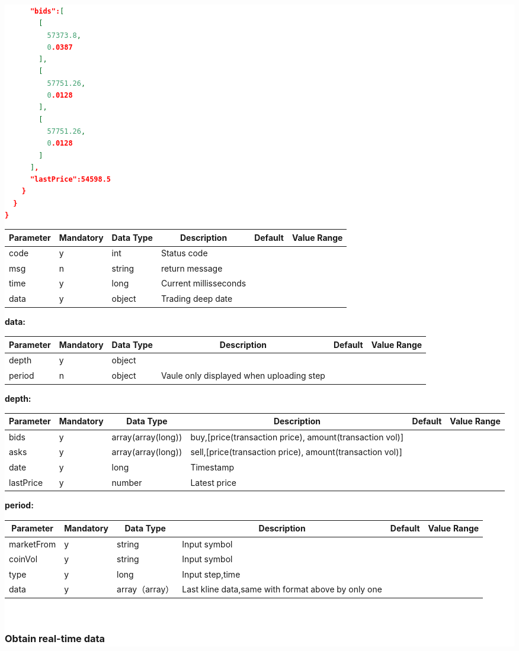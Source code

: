 ```json
      "bids":[
        [
          57373.8,
          0.0387
        ],
        [
          57751.26,
          0.0128
        ],
        [
          57751.26,
          0.0128
        ]
      ],
      "lastPrice":54598.5
    }
  }
}
```

Parameter|Mandatory| Data Type|Description|Default|Value Range
------------- | ------------- |  ------------- | ------------- |  ------------- | -------------
code|y|int|Status code
msg|n|string|return message
time|y|long|Current millisseconds
data|y|object|Trading deep date

**data:**

Parameter|Mandatory| Data Type|Description|Default|Value Range
------------- | ------------- |  ------------- | ------------- |  ------------- | -------------
depth|y|object
period|n|object|Vaule only displayed when uploading step

**depth:**

Parameter|Mandatory| Data Type|Description|Default|Value Range
------------- | ------------- |  ------------- | ------------- |  ------------- | -------------
bids|y|array(array(long))|buy,[price(transaction price), amount(transaction vol)]
asks|y|array(array(long))|sell,[price(transaction price), amount(transaction vol)]
date|y|long|Timestamp
lastPrice|y|number|Latest price

**period:**

Parameter|Mandatory| Data Type|Description|Default|Value Range
------------- | ------------- |  ------------- | ------------- |  ------------- | -------------
marketFrom|y|string|Input symbol
coinVol|y|string|Input symbol
type|y|long|Input step,time
data|y|array（array）|Last kline data,same with format above by only one

&nbsp;

### Obtain real-time data
